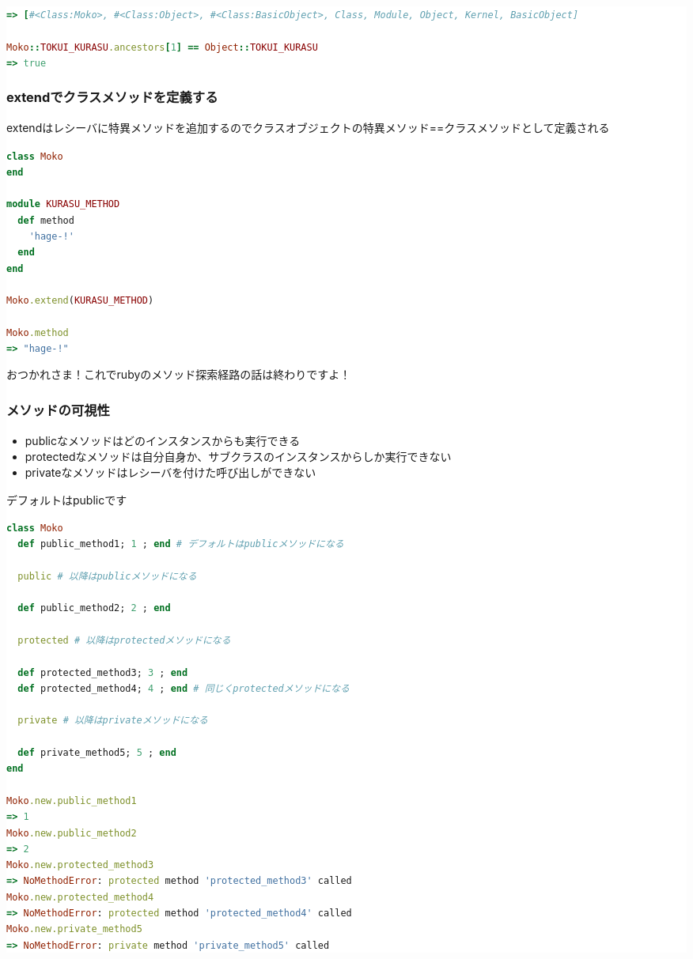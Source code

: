 ```ruby
=> [#<Class:Moko>, #<Class:Object>, #<Class:BasicObject>, Class, Module, Object, Kernel, BasicObject]

Moko::TOKUI_KURASU.ancestors[1] == Object::TOKUI_KURASU
=> true
```

### extendでクラスメソッドを定義する

extendはレシーバに特異メソッドを追加するのでクラスオブジェクトの特異メソッド==クラスメソッドとして定義される

```ruby
class Moko
end

module KURASU_METHOD
  def method
    'hage-!'
  end
end

Moko.extend(KURASU_METHOD)

Moko.method
=> "hage-!"
```

おつかれさま！これでrubyのメソッド探索経路の話は終わりですよ！

### メソッドの可視性

- publicなメソッドはどのインスタンスからも実行できる
- protectedなメソッドは自分自身か、サブクラスのインスタンスからしか実行できない
- privateなメソッドはレシーバを付けた呼び出しができない

デフォルトはpublicです

```ruby
class Moko
  def public_method1; 1 ; end # デフォルトはpublicメソッドになる

  public # 以降はpublicメソッドになる

  def public_method2; 2 ; end

  protected # 以降はprotectedメソッドになる

  def protected_method3; 3 ; end
  def protected_method4; 4 ; end # 同じくprotectedメソッドになる

  private # 以降はprivateメソッドになる

  def private_method5; 5 ; end
end

Moko.new.public_method1
=> 1
Moko.new.public_method2
=> 2
Moko.new.protected_method3
=> NoMethodError: protected method 'protected_method3' called
Moko.new.protected_method4
=> NoMethodError: protected method 'protected_method4' called
Moko.new.private_method5
=> NoMethodError: private method 'private_method5' called
```